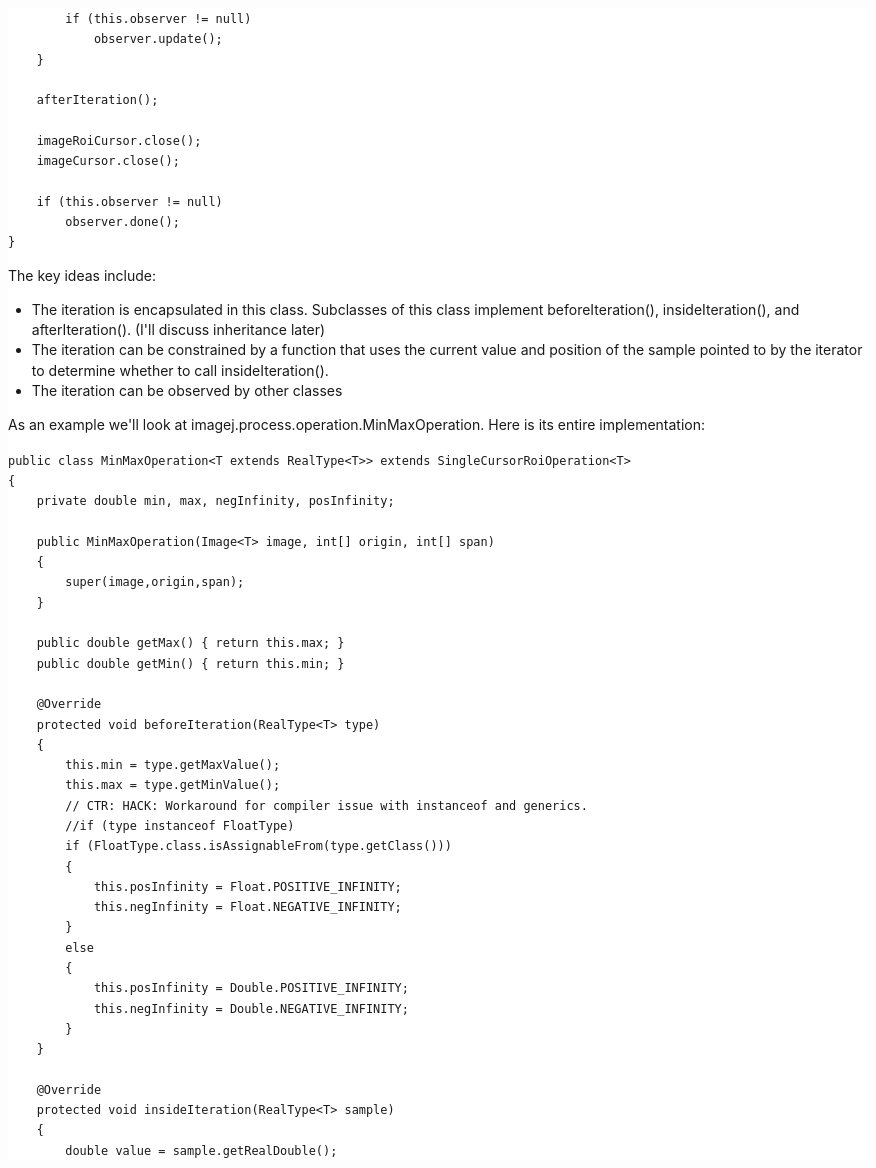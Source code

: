             if (this.observer != null)
                observer.update();
        }
             
        afterIteration();
             
        imageRoiCursor.close();
        imageCursor.close();
     
        if (this.observer != null)
            observer.done();
    }

The key ideas include:

-   The iteration is encapsulated in this class. Subclasses of this class implement beforeIteration(), insideIteration(), and afterIteration(). (I'll discuss inheritance later)
-   The iteration can be constrained by a function that uses the current value and position of the sample pointed to by the iterator to determine whether to call insideIteration().
-   The iteration can be observed by other classes

As an example we'll look at imagej.process.operation.MinMaxOperation. Here is its entire implementation:

    public class MinMaxOperation<T extends RealType<T>> extends SingleCursorRoiOperation<T>
    {
        private double min, max, negInfinity, posInfinity;
         
        public MinMaxOperation(Image<T> image, int[] origin, int[] span)
        {
            super(image,origin,span);
        }
         
        public double getMax() { return this.max; }
        public double getMin() { return this.min; }
         
        @Override
        protected void beforeIteration(RealType<T> type)
        {
            this.min = type.getMaxValue();
            this.max = type.getMinValue();
            // CTR: HACK: Workaround for compiler issue with instanceof and generics.
            //if (type instanceof FloatType)
            if (FloatType.class.isAssignableFrom(type.getClass()))
            {
                this.posInfinity = Float.POSITIVE_INFINITY;
                this.negInfinity = Float.NEGATIVE_INFINITY;
            }
            else
            {
                this.posInfinity = Double.POSITIVE_INFINITY;
                this.negInfinity = Double.NEGATIVE_INFINITY;
            }
        }
         
        @Override
        protected void insideIteration(RealType<T> sample)
        {
            double value = sample.getRealDouble();
             